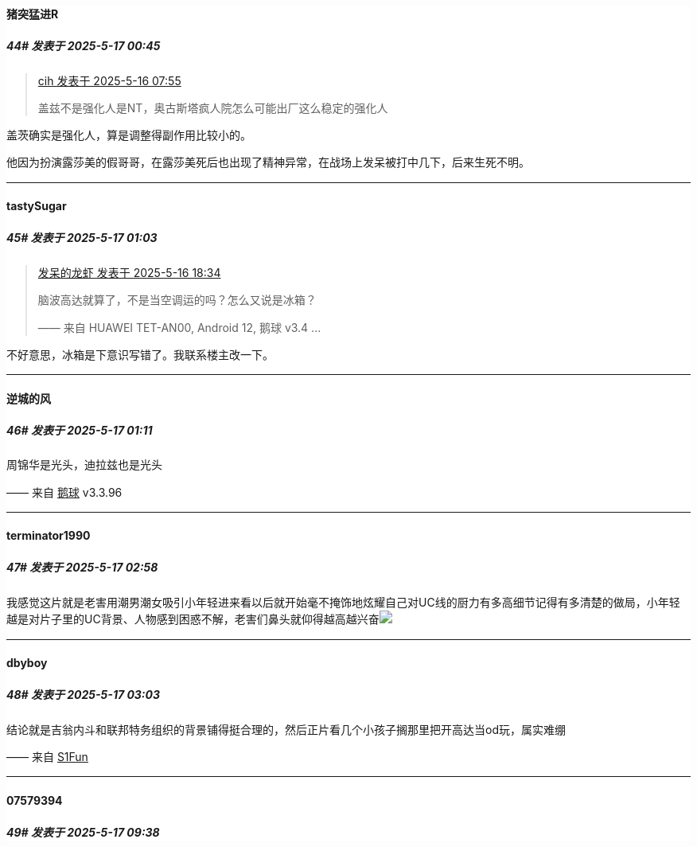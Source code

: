 ####  猪突猛进R  
##### 44#       发表于 2025-5-17 00:45

<blockquote><a href="httphttps://stage1st.com/2b/forum.php?mod=redirect&amp;goto=findpost&amp;pid=67819957&amp;ptid=2252048" target="_blank">cih 发表于 2025-5-16 07:55</a>

盖兹不是强化人是NT，奥古斯塔疯人院怎么可能出厂这么稳定的强化人</blockquote>
盖茨确实是强化人，算是调整得副作用比较小的。

他因为扮演露莎美的假哥哥，在露莎美死后也出现了精神异常，在战场上发呆被打中几下，后来生死不明。


*****

####  tastySugar  
##### 45#       发表于 2025-5-17 01:03

<blockquote><a href="httphttps://stage1st.com/2b/forum.php?mod=redirect&amp;goto=findpost&amp;pid=67822188&amp;ptid=2252048" target="_blank">发呆的龙虾 发表于 2025-5-16 18:34</a>

脑波高达就算了，不是当空调运的吗？怎么又说是冰箱？

—— 来自 HUAWEI TET-AN00, Android 12, 鹅球 v3.4 ...</blockquote>
不好意思，冰箱是下意识写错了。我联系楼主改一下。


*****

####  逆城的风  
##### 46#       发表于 2025-5-17 01:11

周锦华是光头，迪拉兹也是光头

—— 来自 [鹅球](https://www.pgyer.com/GcUxKd4w) v3.3.96


*****

####  terminator1990  
##### 47#       发表于 2025-5-17 02:58

我感觉这片就是老害用潮男潮女吸引小年轻进来看以后就开始毫不掩饰地炫耀自己对UC线的厨力有多高细节记得有多清楚的做局，小年轻越是对片子里的UC背景、人物感到困惑不解，老害们鼻头就仰得越高越兴奋<img src="https://static.stage1st.com/image/smiley/face2017/067.png" referrerpolicy="no-referrer">


*****

####  dbyboy  
##### 48#       发表于 2025-5-17 03:03

结论就是吉翁内斗和联邦特务组织的背景铺得挺合理的，然后正片看几个小孩子搁那里把开高达当od玩，属实难绷

—— 来自 [S1Fun](https://s1fun.koalcat.com)


*****

####  07579394  
##### 49#       发表于 2025-5-17 09:38
